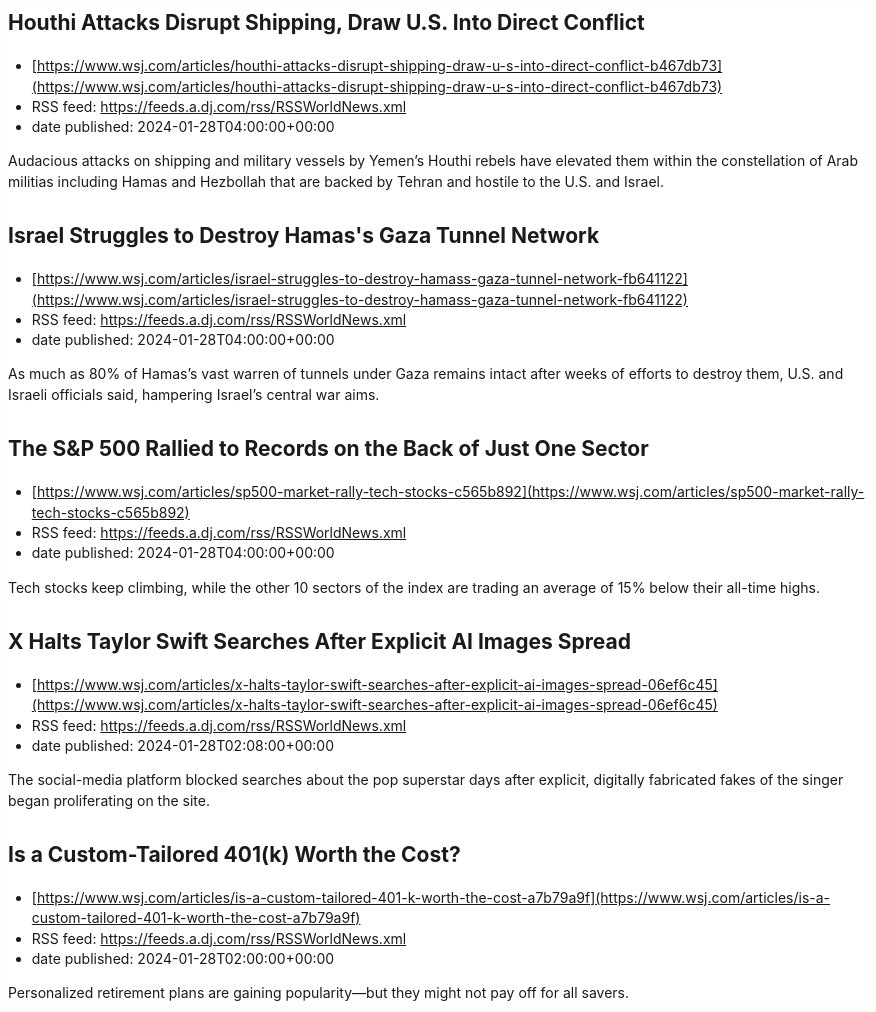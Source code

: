 ## Houthi Attacks Disrupt Shipping, Draw U.S. Into Direct Conflict
 - [https://www.wsj.com/articles/houthi-attacks-disrupt-shipping-draw-u-s-into-direct-conflict-b467db73](https://www.wsj.com/articles/houthi-attacks-disrupt-shipping-draw-u-s-into-direct-conflict-b467db73)
 - RSS feed: https://feeds.a.dj.com/rss/RSSWorldNews.xml
 - date published: 2024-01-28T04:00:00+00:00

Audacious attacks on shipping and military vessels by Yemen’s Houthi rebels have elevated them within the constellation of Arab militias including Hamas and Hezbollah that are backed by Tehran and hostile to the U.S. and Israel.

## Israel Struggles to Destroy Hamas's Gaza Tunnel Network
 - [https://www.wsj.com/articles/israel-struggles-to-destroy-hamass-gaza-tunnel-network-fb641122](https://www.wsj.com/articles/israel-struggles-to-destroy-hamass-gaza-tunnel-network-fb641122)
 - RSS feed: https://feeds.a.dj.com/rss/RSSWorldNews.xml
 - date published: 2024-01-28T04:00:00+00:00

As much as 80% of Hamas’s vast warren of tunnels under Gaza remains intact after weeks of efforts to destroy them, U.S. and Israeli officials said, hampering Israel’s central war aims.

## The S&P 500 Rallied to Records on the Back of Just One Sector
 - [https://www.wsj.com/articles/sp500-market-rally-tech-stocks-c565b892](https://www.wsj.com/articles/sp500-market-rally-tech-stocks-c565b892)
 - RSS feed: https://feeds.a.dj.com/rss/RSSWorldNews.xml
 - date published: 2024-01-28T04:00:00+00:00

Tech stocks keep climbing, while the other 10 sectors of the index are trading an average of 15% below their all-time highs.

## X Halts Taylor Swift Searches After Explicit AI Images Spread
 - [https://www.wsj.com/articles/x-halts-taylor-swift-searches-after-explicit-ai-images-spread-06ef6c45](https://www.wsj.com/articles/x-halts-taylor-swift-searches-after-explicit-ai-images-spread-06ef6c45)
 - RSS feed: https://feeds.a.dj.com/rss/RSSWorldNews.xml
 - date published: 2024-01-28T02:08:00+00:00

The social-media platform blocked searches about the pop superstar days after explicit, digitally fabricated fakes of the singer began proliferating on the site.

## Is a Custom-Tailored 401(k) Worth the Cost?
 - [https://www.wsj.com/articles/is-a-custom-tailored-401-k-worth-the-cost-a7b79a9f](https://www.wsj.com/articles/is-a-custom-tailored-401-k-worth-the-cost-a7b79a9f)
 - RSS feed: https://feeds.a.dj.com/rss/RSSWorldNews.xml
 - date published: 2024-01-28T02:00:00+00:00

Personalized retirement plans are gaining popularity—but they might not pay off for all savers.
